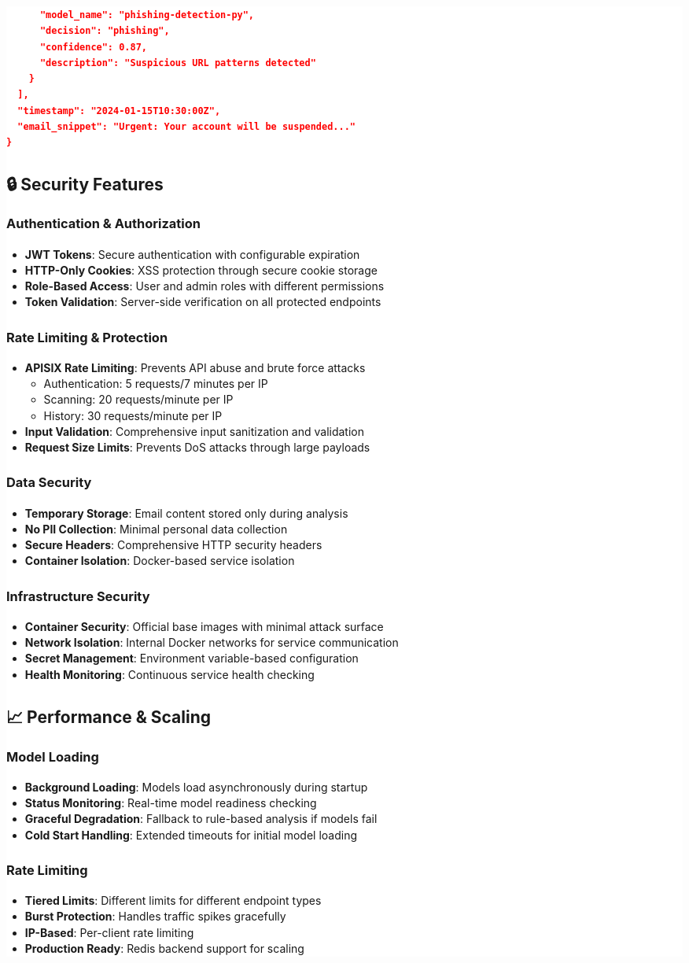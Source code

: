 ```json
      "model_name": "phishing-detection-py",
      "decision": "phishing",
      "confidence": 0.87,
      "description": "Suspicious URL patterns detected"
    }
  ],
  "timestamp": "2024-01-15T10:30:00Z",
  "email_snippet": "Urgent: Your account will be suspended..."
}
```

## 🔒 Security Features

### Authentication & Authorization
- **JWT Tokens**: Secure authentication with configurable expiration
- **HTTP-Only Cookies**: XSS protection through secure cookie storage
- **Role-Based Access**: User and admin roles with different permissions
- **Token Validation**: Server-side verification on all protected endpoints

### Rate Limiting & Protection
- **APISIX Rate Limiting**: Prevents API abuse and brute force attacks
  - Authentication: 5 requests/7 minutes per IP
  - Scanning: 20 requests/minute per IP
  - History: 30 requests/minute per IP
- **Input Validation**: Comprehensive input sanitization and validation
- **Request Size Limits**: Prevents DoS attacks through large payloads

### Data Security
- **Temporary Storage**: Email content stored only during analysis
- **No PII Collection**: Minimal personal data collection
- **Secure Headers**: Comprehensive HTTP security headers
- **Container Isolation**: Docker-based service isolation

### Infrastructure Security
- **Container Security**: Official base images with minimal attack surface
- **Network Isolation**: Internal Docker networks for service communication
- **Secret Management**: Environment variable-based configuration
- **Health Monitoring**: Continuous service health checking

## 📈 Performance & Scaling

### Model Loading
- **Background Loading**: Models load asynchronously during startup
- **Status Monitoring**: Real-time model readiness checking
- **Graceful Degradation**: Fallback to rule-based analysis if models fail
- **Cold Start Handling**: Extended timeouts for initial model loading

### Rate Limiting
- **Tiered Limits**: Different limits for different endpoint types
- **Burst Protection**: Handles traffic spikes gracefully
- **IP-Based**: Per-client rate limiting
- **Production Ready**: Redis backend support for scaling
